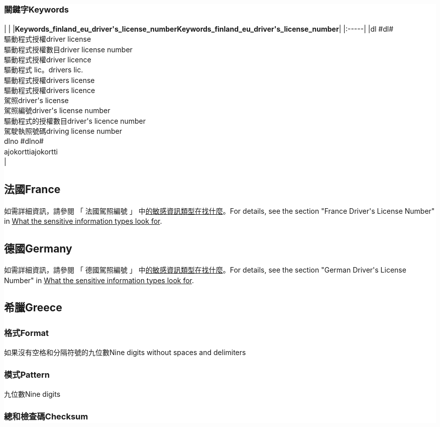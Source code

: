 ### <a name="keywords"></a><span data-ttu-id="eaa56-353">關鍵字</span><span class="sxs-lookup"><span data-stu-id="eaa56-353">Keywords</span></span>

<span data-ttu-id="eaa56-354">| |</span><span class="sxs-lookup"><span data-stu-id="eaa56-354"></span></span>
|<span data-ttu-id="eaa56-355">**Keywords_finland_eu_driver's_license_number**</span><span class="sxs-lookup"><span data-stu-id="eaa56-355">**Keywords_finland_eu_driver's_license_number**</span></span>|
|:-----|
|<span data-ttu-id="eaa56-356">dl #</span><span class="sxs-lookup"><span data-stu-id="eaa56-356">dl#</span></span>  <br/> <span data-ttu-id="eaa56-357">驅動程式授權</span><span class="sxs-lookup"><span data-stu-id="eaa56-357">driver license</span></span>  <br/> <span data-ttu-id="eaa56-358">驅動程式授權數目</span><span class="sxs-lookup"><span data-stu-id="eaa56-358">driver license number</span></span>  <br/> <span data-ttu-id="eaa56-359">驅動程式授權</span><span class="sxs-lookup"><span data-stu-id="eaa56-359">driver licence</span></span>  <br/> <span data-ttu-id="eaa56-360">驅動程式 lic。</span><span class="sxs-lookup"><span data-stu-id="eaa56-360">drivers lic.</span></span>  <br/> <span data-ttu-id="eaa56-361">驅動程式授權</span><span class="sxs-lookup"><span data-stu-id="eaa56-361">drivers license</span></span>  <br/> <span data-ttu-id="eaa56-362">驅動程式授權</span><span class="sxs-lookup"><span data-stu-id="eaa56-362">drivers licence</span></span>  <br/> <span data-ttu-id="eaa56-363">駕照</span><span class="sxs-lookup"><span data-stu-id="eaa56-363">driver's license</span></span>  <br/> <span data-ttu-id="eaa56-364">駕照編號</span><span class="sxs-lookup"><span data-stu-id="eaa56-364">driver's license number</span></span>  <br/> <span data-ttu-id="eaa56-365">驅動程式的授權數目</span><span class="sxs-lookup"><span data-stu-id="eaa56-365">driver's licence number</span></span>  <br/> <span data-ttu-id="eaa56-366">駕駛執照號碼</span><span class="sxs-lookup"><span data-stu-id="eaa56-366">driving license number</span></span>  <br/> <span data-ttu-id="eaa56-367">dlno #</span><span class="sxs-lookup"><span data-stu-id="eaa56-367">dlno#</span></span>  <br/> <span data-ttu-id="eaa56-368">ajokortti</span><span class="sxs-lookup"><span data-stu-id="eaa56-368">ajokortti</span></span>  <br/> |
   
## <a name="france"></a><span data-ttu-id="eaa56-369">法國</span><span class="sxs-lookup"><span data-stu-id="eaa56-369">France</span></span>

<span data-ttu-id="eaa56-370">如需詳細資訊，請參閱 「 法國駕照編號 」 中[的敏感資訊類型在找什麼](what-the-sensitive-information-types-look-for.md)。</span><span class="sxs-lookup"><span data-stu-id="eaa56-370">For details, see the section "France Driver's License Number" in [What the sensitive information types look for](what-the-sensitive-information-types-look-for.md).</span></span>
  
## <a name="germany"></a><span data-ttu-id="eaa56-371">德國</span><span class="sxs-lookup"><span data-stu-id="eaa56-371">Germany</span></span>

<span data-ttu-id="eaa56-372">如需詳細資訊，請參閱 「 德國駕照編號 」 中[的敏感資訊類型在找什麼](what-the-sensitive-information-types-look-for.md)。</span><span class="sxs-lookup"><span data-stu-id="eaa56-372">For details, see the section "German Driver's License Number" in [What the sensitive information types look for](what-the-sensitive-information-types-look-for.md).</span></span>
  
## <a name="greece"></a><span data-ttu-id="eaa56-373">希臘</span><span class="sxs-lookup"><span data-stu-id="eaa56-373">Greece</span></span>

### <a name="format"></a><span data-ttu-id="eaa56-374">格式</span><span class="sxs-lookup"><span data-stu-id="eaa56-374">Format</span></span>

<span data-ttu-id="eaa56-375">如果沒有空格和分隔符號的九位數</span><span class="sxs-lookup"><span data-stu-id="eaa56-375">Nine digits without spaces and delimiters</span></span>
  
### <a name="pattern"></a><span data-ttu-id="eaa56-376">模式</span><span class="sxs-lookup"><span data-stu-id="eaa56-376">Pattern</span></span>

 <span data-ttu-id="eaa56-377">九位數</span><span class="sxs-lookup"><span data-stu-id="eaa56-377">Nine digits</span></span> 
  
### <a name="checksum"></a><span data-ttu-id="eaa56-378">總和檢查碼</span><span class="sxs-lookup"><span data-stu-id="eaa56-378">Checksum</span></span>
